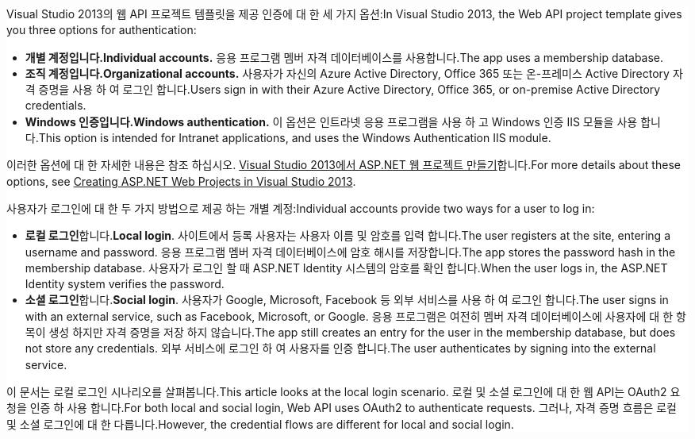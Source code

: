 
<span data-ttu-id="4cf75-112">Visual Studio 2013의 웹 API 프로젝트 템플릿을 제공 인증에 대 한 세 가지 옵션:</span><span class="sxs-lookup"><span data-stu-id="4cf75-112">In Visual Studio 2013, the Web API project template gives you three options for authentication:</span></span>

- <span data-ttu-id="4cf75-113">**개별 계정입니다.**</span><span class="sxs-lookup"><span data-stu-id="4cf75-113">**Individual accounts.**</span></span> <span data-ttu-id="4cf75-114">응용 프로그램 멤버 자격 데이터베이스를 사용합니다.</span><span class="sxs-lookup"><span data-stu-id="4cf75-114">The app uses a membership database.</span></span>
- <span data-ttu-id="4cf75-115">**조직 계정입니다.**</span><span class="sxs-lookup"><span data-stu-id="4cf75-115">**Organizational accounts.**</span></span> <span data-ttu-id="4cf75-116">사용자가 자신의 Azure Active Directory, Office 365 또는 온-프레미스 Active Directory 자격 증명을 사용 하 여 로그인 합니다.</span><span class="sxs-lookup"><span data-stu-id="4cf75-116">Users sign in with their Azure Active Directory, Office 365, or on-premise Active Directory credentials.</span></span>
- <span data-ttu-id="4cf75-117">**Windows 인증입니다.**</span><span class="sxs-lookup"><span data-stu-id="4cf75-117">**Windows authentication.**</span></span> <span data-ttu-id="4cf75-118">이 옵션은 인트라넷 응용 프로그램을 사용 하 고 Windows 인증 IIS 모듈을 사용 합니다.</span><span class="sxs-lookup"><span data-stu-id="4cf75-118">This option is intended for Intranet applications, and uses the Windows Authentication IIS module.</span></span>

<span data-ttu-id="4cf75-119">이러한 옵션에 대 한 자세한 내용은 참조 하십시오. [Visual Studio 2013에서 ASP.NET 웹 프로젝트 만들기](../../../visual-studio/overview/2013/creating-web-projects-in-visual-studio.md#auth)합니다.</span><span class="sxs-lookup"><span data-stu-id="4cf75-119">For more details about these options, see [Creating ASP.NET Web Projects in Visual Studio 2013](../../../visual-studio/overview/2013/creating-web-projects-in-visual-studio.md#auth).</span></span>

<span data-ttu-id="4cf75-120">사용자가 로그인에 대 한 두 가지 방법으로 제공 하는 개별 계정:</span><span class="sxs-lookup"><span data-stu-id="4cf75-120">Individual accounts provide two ways for a user to log in:</span></span>

- <span data-ttu-id="4cf75-121">**로컬 로그인**합니다.</span><span class="sxs-lookup"><span data-stu-id="4cf75-121">**Local login**.</span></span> <span data-ttu-id="4cf75-122">사이트에서 등록 사용자는 사용자 이름 및 암호를 입력 합니다.</span><span class="sxs-lookup"><span data-stu-id="4cf75-122">The user registers at the site, entering a username and password.</span></span> <span data-ttu-id="4cf75-123">응용 프로그램 멤버 자격 데이터베이스에 암호 해시를 저장합니다.</span><span class="sxs-lookup"><span data-stu-id="4cf75-123">The app stores the password hash in the membership database.</span></span> <span data-ttu-id="4cf75-124">사용자가 로그인 할 때 ASP.NET Identity 시스템의 암호를 확인 합니다.</span><span class="sxs-lookup"><span data-stu-id="4cf75-124">When the user logs in, the ASP.NET Identity system verifies the password.</span></span>
- <span data-ttu-id="4cf75-125">**소셜 로그인**합니다.</span><span class="sxs-lookup"><span data-stu-id="4cf75-125">**Social login**.</span></span> <span data-ttu-id="4cf75-126">사용자가 Google, Microsoft, Facebook 등 외부 서비스를 사용 하 여 로그인 합니다.</span><span class="sxs-lookup"><span data-stu-id="4cf75-126">The user signs in with an external service, such as Facebook, Microsoft, or Google.</span></span> <span data-ttu-id="4cf75-127">응용 프로그램은 여전히 멤버 자격 데이터베이스에 사용자에 대 한 항목이 생성 하지만 자격 증명을 저장 하지 않습니다.</span><span class="sxs-lookup"><span data-stu-id="4cf75-127">The app still creates an entry for the user in the membership database, but does not store any credentials.</span></span> <span data-ttu-id="4cf75-128">외부 서비스에 로그인 하 여 사용자를 인증 합니다.</span><span class="sxs-lookup"><span data-stu-id="4cf75-128">The user authenticates by signing into the external service.</span></span>

<span data-ttu-id="4cf75-129">이 문서는 로컬 로그인 시나리오를 살펴봅니다.</span><span class="sxs-lookup"><span data-stu-id="4cf75-129">This article looks at the local login scenario.</span></span> <span data-ttu-id="4cf75-130">로컬 및 소셜 로그인에 대 한 웹 API는 OAuth2 요청을 인증 하 사용 합니다.</span><span class="sxs-lookup"><span data-stu-id="4cf75-130">For both local and social login, Web API uses OAuth2 to authenticate requests.</span></span> <span data-ttu-id="4cf75-131">그러나, 자격 증명 흐름은 로컬 및 소셜 로그인에 대 한 다릅니다.</span><span class="sxs-lookup"><span data-stu-id="4cf75-131">However, the credential flows are different for local and social login.</span></span>
